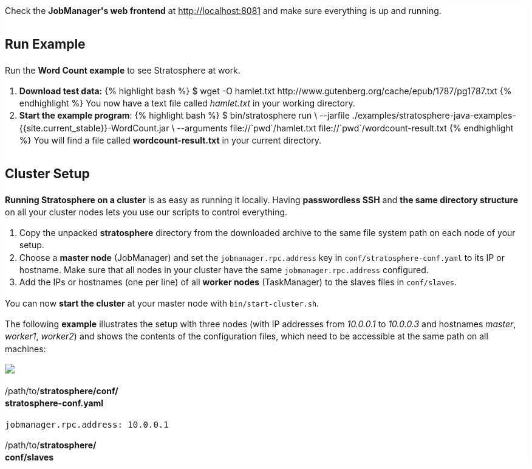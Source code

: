   <p class="lead">Check the <strong>JobManager's web frontend</strong> at <a href="http://localhost:8081">http://localhost:8081</a> and make sure everything is up and running.</p>
</section>

<section id="example">
  <div class="page-header"><h2>Run Example</h2></div>
  <p class="lead">Run the <strong>Word Count example</strong> to see Stratosphere at work.</p>

  <ol>
  	<li class="lead"><strong>Download test data:</strong>
{% highlight bash %}
$ wget -O hamlet.txt http://www.gutenberg.org/cache/epub/1787/pg1787.txt
{% endhighlight %}
		  You now have a text file called <em>hamlet.txt</em> in your working directory.
		</li>
  	<li class="lead"><strong>Start the example program</strong>:
{% highlight bash %}
$ bin/stratosphere run \
    --jarfile ./examples/stratosphere-java-examples-{{site.current_stable}}-WordCount.jar \
    --arguments file://`pwd`/hamlet.txt file://`pwd`/wordcount-result.txt
{% endhighlight %}
      You will find a file called <strong>wordcount-result.txt</strong> in your current directory.
  	</li>
  </ol>

</section>

<section id="cluster">
  <div class="page-header"><h2>Cluster Setup</h2></div>
  <p class="lead"><strong>Running Stratosphere on a cluster</strong> is as easy as running it locally. Having <strong>passwordless SSH</strong> and <strong>the same directory structure</strong> on all your cluster nodes lets you use our scripts to control everything.</p>
  <ol>
  	<li class="lead">Copy the unpacked <strong>stratosphere</strong> directory from the downloaded archive to the same file system path on each node of your setup.</li>
  	<li class="lead">Choose a <strong>master node</strong> (JobManager) and set the <code>jobmanager.rpc.address</code> key in <code>conf/stratosphere-conf.yaml</code> to its IP or hostname. Make sure that all nodes in your cluster have the same <code>jobmanager.rpc.address</code> configured.</li>
  	<li class="lead">Add the IPs or hostnames (one per line) of all <strong>worker nodes</strong> (TaskManager) to the slaves files in <code>conf/slaves</code>.</li>
  </ol>
  <p class="lead">You can now <strong>start the cluster</strong> at your master node with <code>bin/start-cluster.sh</code>.</p>
  <p class="lead">
    The following <strong>example</strong> illustrates the setup with three nodes (with IP addresses from <em>10.0.0.1</em> to <em>10.0.0.3</em> and hostnames <em>master</em>, <em>worker1</em>, <em>worker2</em>) and shows the contents of the configuration files, which need to be accessible at the same path on all machines:
  </p>
  <div class="row">
    <div class="col-md-6 text-center">
      <img src="{{ site.baseurl }}/img/quickstart_cluster.png" style="width: 85%">
    </div>
    <div class="col-md-6">
      <div class="row">
        <p class="lead text-center">
        /path/to/<strong>stratosphere/conf/<br>stratosphere-conf.yaml</strong>
<pre>
jobmanager.rpc.address: 10.0.0.1
</pre>
        </p>
      </div>
      <div class="row" style="margin-top: 1em;">
        <p class="lead text-center">
        /path/to/<strong>stratosphere/<br>conf/slaves</strong>